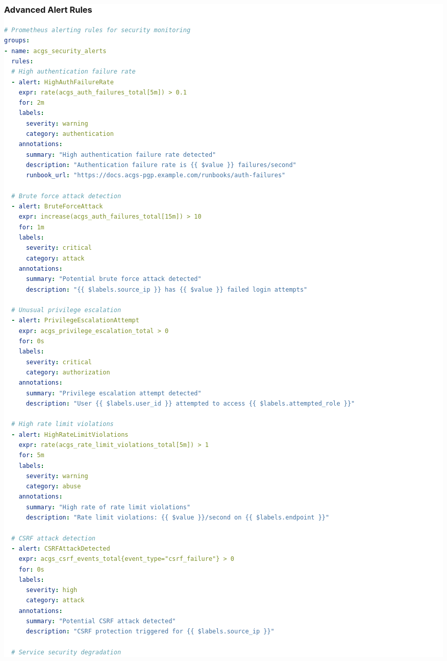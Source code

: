### Advanced Alert Rules
```yaml
# Prometheus alerting rules for security monitoring
groups:
- name: acgs_security_alerts
  rules:
  # High authentication failure rate
  - alert: HighAuthFailureRate
    expr: rate(acgs_auth_failures_total[5m]) > 0.1
    for: 2m
    labels:
      severity: warning
      category: authentication
    annotations:
      summary: "High authentication failure rate detected"
      description: "Authentication failure rate is {{ $value }} failures/second"
      runbook_url: "https://docs.acgs-pgp.example.com/runbooks/auth-failures"

  # Brute force attack detection
  - alert: BruteForceAttack
    expr: increase(acgs_auth_failures_total[15m]) > 10
    for: 1m
    labels:
      severity: critical
      category: attack
    annotations:
      summary: "Potential brute force attack detected"
      description: "{{ $labels.source_ip }} has {{ $value }} failed login attempts"

  # Unusual privilege escalation
  - alert: PrivilegeEscalationAttempt
    expr: acgs_privilege_escalation_total > 0
    for: 0s
    labels:
      severity: critical
      category: authorization
    annotations:
      summary: "Privilege escalation attempt detected"
      description: "User {{ $labels.user_id }} attempted to access {{ $labels.attempted_role }}"

  # High rate limit violations
  - alert: HighRateLimitViolations
    expr: rate(acgs_rate_limit_violations_total[5m]) > 1
    for: 5m
    labels:
      severity: warning
      category: abuse
    annotations:
      summary: "High rate of rate limit violations"
      description: "Rate limit violations: {{ $value }}/second on {{ $labels.endpoint }}"

  # CSRF attack detection
  - alert: CSRFAttackDetected
    expr: acgs_csrf_events_total{event_type="csrf_failure"} > 0
    for: 0s
    labels:
      severity: high
      category: attack
    annotations:
      summary: "Potential CSRF attack detected"
      description: "CSRF protection triggered for {{ $labels.source_ip }}"

  # Service security degradation
```